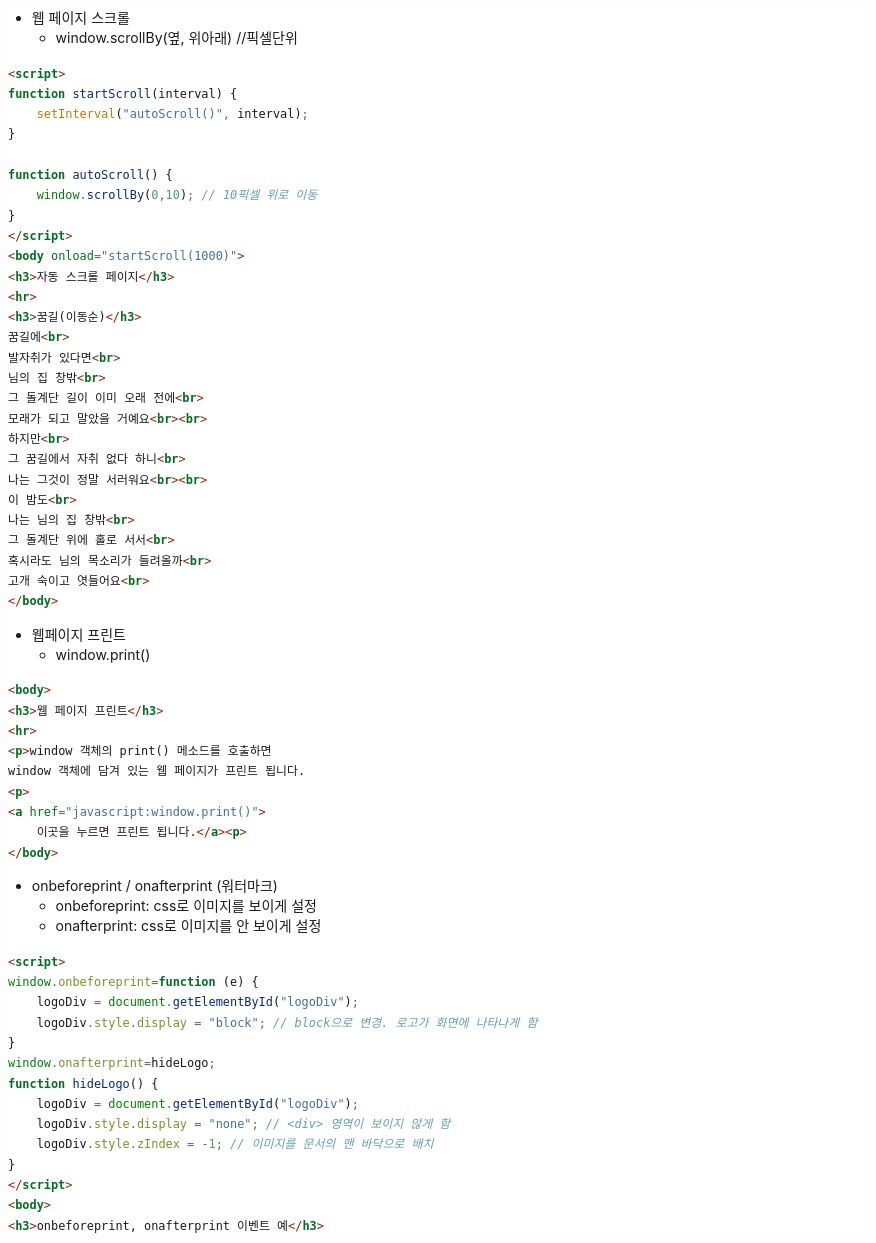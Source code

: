 - 웹 페이지 스크롤
    - window.scrollBy(옆, 위아래) //픽셀단위

```html
<script>
function startScroll(interval) {
	setInterval("autoScroll()", interval);
}

function autoScroll() {
	window.scrollBy(0,10); // 10픽셀 위로 이동
}
</script>
<body onload="startScroll(1000)">
<h3>자동 스크롤 페이지</h3>
<hr>
<h3>꿈길(이동순)</h3>
꿈길에<br>
발자취가 있다면<br>
님의 집 창밖<br>
그 돌계단 길이 이미 오래 전에<br>
모래가 되고 말았을 거예요<br><br>
하지만<br>
그 꿈길에서 자취 없다 하니<br>
나는 그것이 정말 서러워요<br><br>
이 밤도<br>
나는 님의 집 창밖<br>
그 돌계단 위에 홀로 서서<br>
혹시라도 님의 목소리가 들려올까<br>
고개 숙이고 엿들어요<br>
</body>
```

- 웹페이지 프린트
    - window.print()

```html
<body>
<h3>웹 페이지 프린트</h3>
<hr>
<p>window 객체의 print() 메소드를 호출하면 
window 객체에 담겨 있는 웹 페이지가 프린트 됩니다.
<p>
<a href="javascript:window.print()">
	이곳을 누르면 프린트 됩니다.</a><p>
</body>
```

- onbeforeprint / onafterprint (워터마크)
    - onbeforeprint: css로 이미지를 보이게 설정
    - onafterprint: css로 이미지를 안 보이게 설정

```html
<script>
window.onbeforeprint=function (e) {
	logoDiv = document.getElementById("logoDiv");
	logoDiv.style.display = "block"; // block으로 변경. 로고가 화면에 나타나게 함
}
window.onafterprint=hideLogo; 
function hideLogo() {
	logoDiv = document.getElementById("logoDiv");
	logoDiv.style.display = "none"; // <div> 영역이 보이지 않게 함
	logoDiv.style.zIndex = -1; // 이미지를 문서의 맨 바닥으로 배치
} 
</script>
<body>
<h3>onbeforeprint, onafterprint 이벤트 예</h3>
```